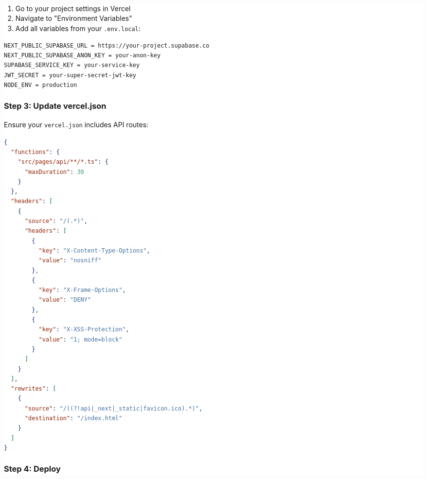 1. Go to your project settings in Vercel
2. Navigate to "Environment Variables"
3. Add all variables from your `.env.local`:

```
NEXT_PUBLIC_SUPABASE_URL = https://your-project.supabase.co
NEXT_PUBLIC_SUPABASE_ANON_KEY = your-anon-key
SUPABASE_SERVICE_KEY = your-service-key
JWT_SECRET = your-super-secret-jwt-key
NODE_ENV = production
```

### Step 3: Update vercel.json

Ensure your `vercel.json` includes API routes:

```json
{
  "functions": {
    "src/pages/api/**/*.ts": {
      "maxDuration": 30
    }
  },
  "headers": [
    {
      "source": "/(.*)",
      "headers": [
        {
          "key": "X-Content-Type-Options",
          "value": "nosniff"
        },
        {
          "key": "X-Frame-Options",
          "value": "DENY"
        },
        {
          "key": "X-XSS-Protection",
          "value": "1; mode=block"
        }
      ]
    }
  ],
  "rewrites": [
    {
      "source": "/((?!api|_next|_static|favicon.ico).*)",
      "destination": "/index.html"
    }
  ]
}
```

### Step 4: Deploy
